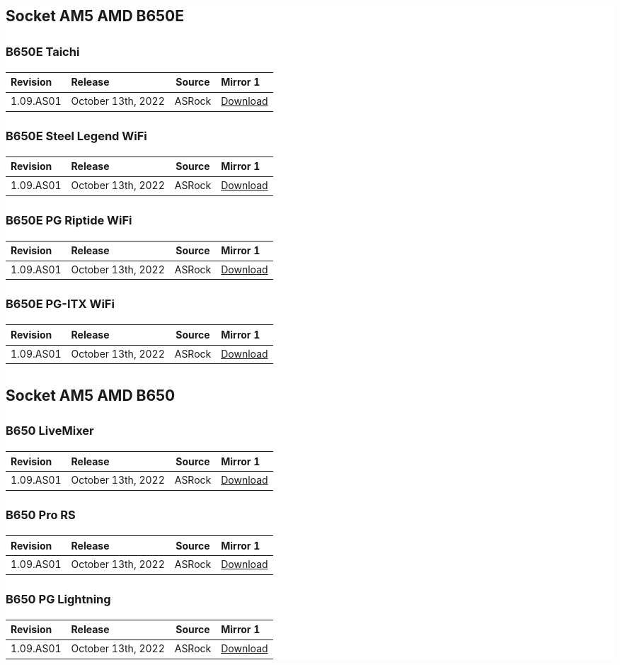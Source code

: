 ## **Socket AM5 AMD B650E**

### **B650E Taichi**

Revision|Release|Source|Mirror 1
:--|:--|:--:|:--
1.09.AS01|October 13th, 2022|ASRock|[Download](https://drive.google.com/file/d/12fe_ERfx11EhVfa7XmbzeSg2HaSrrkCw/view?usp=sharing)

### **B650E Steel Legend WiFi**

Revision|Release|Source|Mirror 1
:--|:--|:--:|:--
1.09.AS01|October 13th, 2022|ASRock|[Download](https://drive.google.com/file/d/12SDnNl0P2XqzDYBd23C9Hpaxnd6PR3eP/view?usp=sharing)

### **B650E PG Riptide WiFi**

Revision|Release|Source|Mirror 1
:--|:--|:--:|:--
1.09.AS01|October 13th, 2022|ASRock|[Download](https://drive.google.com/file/d/12D-t_I6grpZVW3pej7OLSslBGy3rs1h6/view?usp=sharing)

### **B650E PG-ITX WiFi**

Revision|Release|Source|Mirror 1
:--|:--|:--:|:--
1.09.AS01|October 13th, 2022|ASRock|[Download](https://drive.google.com/file/d/12L0ChtniWkj2_cgCVbcWWCRkgAqrA_r8/view?usp=sharing)

## **Socket AM5 AMD B650**

### **B650 LiveMixer**

Revision|Release|Source|Mirror 1
:--|:--|:--:|:--
1.09.AS01|October 13th, 2022|ASRock|[Download](https://drive.google.com/file/d/12itpDL2bQUx-8yGNBT7Q5fx4gJ8mBSeG/view?usp=sharing)

### **B650 Pro RS**

Revision|Release|Source|Mirror 1
:--|:--|:--:|:--
1.09.AS01|October 13th, 2022|ASRock|[Download](https://drive.google.com/file/d/12nDBYTqENZ-ARwdD3xZMtbRvY8qMSerX/view?usp=sharing)

### **B650 PG Lightning**

Revision|Release|Source|Mirror 1
:--|:--|:--:|:--
1.09.AS01|October 13th, 2022|ASRock|[Download](https://drive.google.com/file/d/12lXFBKoZ9khNUurTRJB8bCfePxIK0MaP/view?usp=sharing)
